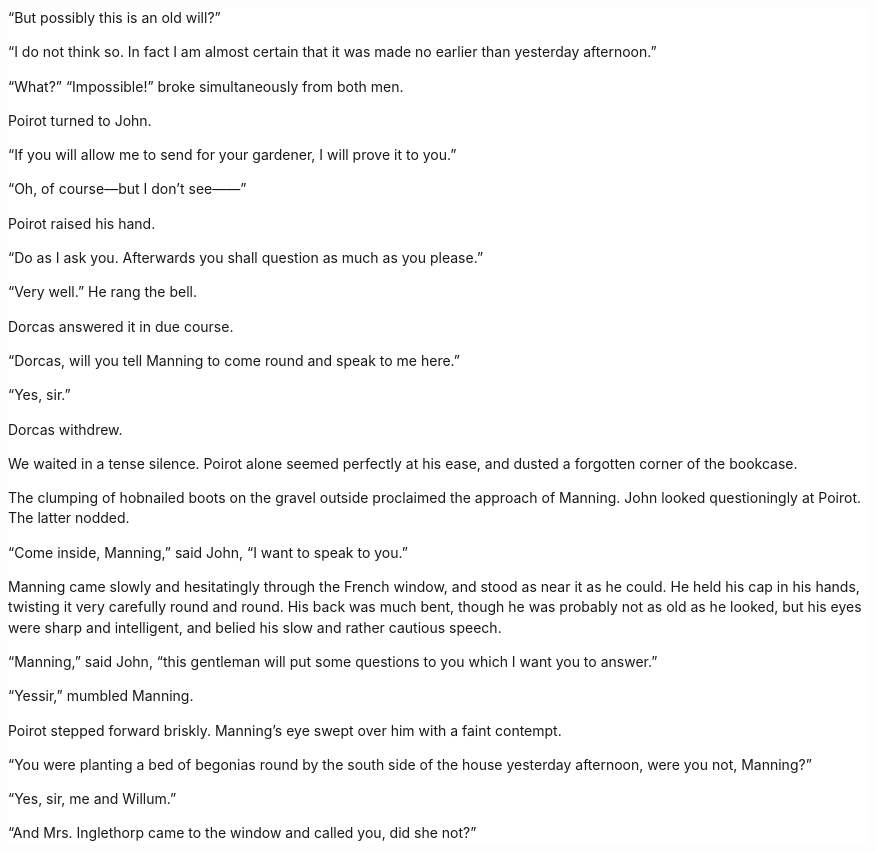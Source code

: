 &ldquo;But possibly this is an old will?&rdquo;

&ldquo;I do not think so. In fact I am almost certain that it was made no
earlier than yesterday afternoon.&rdquo;

&ldquo;What?&rdquo; &ldquo;Impossible!&rdquo; broke simultaneously from both
men.

Poirot turned to John.

&ldquo;If you will allow me to send for your gardener, I will prove it to
you.&rdquo;

&ldquo;Oh, of course&mdash;but I don&rsquo;t see&mdash;&mdash;&rdquo;

Poirot raised his hand.

&ldquo;Do as I ask you. Afterwards you shall question as much as you
please.&rdquo;

&ldquo;Very well.&rdquo; He rang the bell.

Dorcas answered it in due course.

&ldquo;Dorcas, will you tell Manning to come round and speak to me here.&rdquo;

&ldquo;Yes, sir.&rdquo;

Dorcas withdrew.

We waited in a tense silence. Poirot alone seemed perfectly at his ease, and
dusted a forgotten corner of the bookcase.

The clumping of hobnailed boots on the gravel outside proclaimed the approach
of Manning. John looked questioningly at Poirot. The latter nodded.

&ldquo;Come inside, Manning,&rdquo; said John, &ldquo;I want to speak to
you.&rdquo;

Manning came slowly and hesitatingly through the French window, and stood as
near it as he could. He held his cap in his hands, twisting it very carefully
round and round. His back was much bent, though he was probably not as old as
he looked, but his eyes were sharp and intelligent, and belied his slow and
rather cautious speech.

&ldquo;Manning,&rdquo; said John, &ldquo;this gentleman will put some questions
to you which I want you to answer.&rdquo;

&ldquo;Yessir,&rdquo; mumbled Manning.

Poirot stepped forward briskly. Manning&rsquo;s eye swept over him with a faint
contempt.

&ldquo;You were planting a bed of begonias round by the south side of the house
yesterday afternoon, were you not, Manning?&rdquo;

&ldquo;Yes, sir, me and Willum.&rdquo;

&ldquo;And Mrs. Inglethorp came to the window and called you, did she
not?&rdquo;
